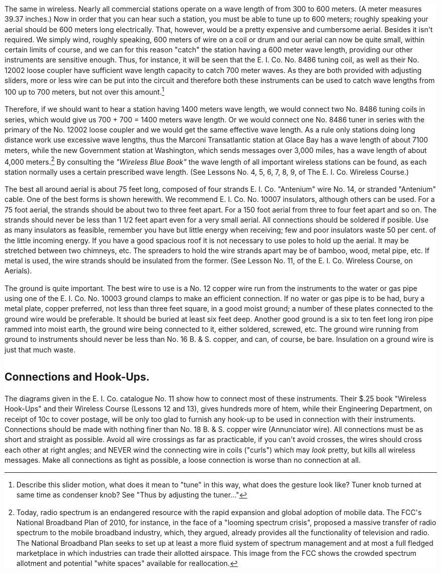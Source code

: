 The same in wireless.  Nearly all commercial stations operate on a wave length of from 300 to 600 meters.  (A meter measures 39.37 inches.)  Now in order that you can hear such a station, you must be able to tune up to 600 meters; roughly speaking your aerial should be 600 meters long electrically.  That, however, would be a pretty expensive and cumbersome aerial.  Besides it isn't required.  We simply wind, roughly speaking, 600 meters of wire on a coil or drum and our aerial can now be quite small, within certain limits of course, and we can for this reason "catch" the station having a 600 meter wave length, providing our other instruments are sensitive enough.  Thus, for instance, it will be seen that the E. I. Co. No. 8486 tuning coil, as well as their No. 12002 loose coupler have sufficient wave length capacity to catch 700 meter waves.  As they are both provided with adjusting sliders, more or less wire can be put into the circuit and therefore both these instruments can be used to catch wave lengths from 100 up to 700 meters, but not over this amount.[^sli]

Therefore, if we should want to hear a station having 1400 meters wave length, we would connect two No. 8486 tuning coils in series, which would give us 700 + 700 = 1400 meters wave length.  Or we would connect one No. 8486 tuner in series with the primary of the No. 12002 loose coupler and we would get the same effective wave length.  As a rule only stations doing long distance work use excessive wave lengths, thus the Marconi Transatlantic station at Glace Bay has a wave length of about 7100 meters, while the new Government station at Washington, which sends messages over 3,000 miles, has a wave length of about 4,000 meters.[^spc]  By consulting the *"Wireless Blue Book"* the wave length of all important wireless stations can be found, as each station normally uses a certain prescribed wave length.  (See Lessons No. 4, 5, 6, 7, 8, 9, of The E. I. Co. Wireless Course.)

The best all around aerial is about 75 feet long, composed of four strands E. I. Co. "Antenium" wire No. 14, or stranded "Antenium" cable.  One of the best forms is shown herewith.  We recommend E. I. Co. No. 10007 insulators, although others can be used.  For a 75 foot aerial, the strands should be about two to three feet apart.  For a 150 foot aerial from three to four feet apart and so on.  The strands should never be less than 1 1/2 feet apart even for a very small aerial.  All connections should be soldered if posible.  Use as many insulators as feasible, remember you have but little energy when receiving; few and poor insulators waste 50 per cent. of the little incoming energy.  If you have a good spacious roof it is not necessary to use poles to hold up the aerial.  It may be stretched between two chimneys, etc.  The spreaders to hold the wire strands apart may be of bamboo, wood, metal pipe, etc.  If metal is used, the wire strands should be insulated from the former.  (See Lesson No. 11, of the E. I. Co. Wireless Course, on Aerials).

The ground is quite important.  The best wire to use is a No. 12 copper wire run from the instruments to the water or gas pipe using one of the E. I. Co. No. 10003 ground clamps to make an efficient connection.  If no water or gas pipe is to be had, bury a metal plate, copper preferred, not less than three feet square, in a good moist ground; a number of these plates connected to the ground wire would be preferable.  It should be buried at least six feet deep.  Another good ground is a six to ten feet long iron pipe rammed into moist earth, the ground wire being connected to it, either soldered, screwed, etc.  The ground wire running from ground to instruments should never be less than No. 16 B. & S. copper, and can, of course, be bare.  Insulation on a ground wire is just that much waste.

## Connections and Hook-Ups.

The diagrams given in the E. I. Co. catalogue No. 11 show how to connect most of these instruments.  Their $.25 book "Wireless Hook-Ups" and their Wireless Course (Lessons 12 and 13), gives hundreds more of htem, while their Engineering Department, on receipt of 10c to cover postage, will be only too glad to furnish any hook-up to be used in connection with their instruments.  Connections should be made with nothing finer than No. 18 B. & S. copper wire (Annunciator wire).  All connections must be as short and straight as possible.  Avoid all wire crossings as far as practicable, if you can't avoid crosses, the wires should cross each other at right angles; and NEVER wind the connecting wire in coils ("curls") which may *look* pretty, but kills all wireless messages.  Make all connections as tight as possible, a loose connection is worse than no connection at all.


[^wj]:  See **"The Wireless Joker."**
[^wf]:  See **"Wireless Association  of America."**
[^rb]:  See **"The Roberts Wireless Bill."**
[^ab]:  See **"The Alexander Wireless Bill."**
[^tun]:  How does a tuning coil work?
[^pon]:  The "pony receiver" is the component of the candlestick style telephones popular throughout the early twentieth century that was held to the ear.  In a pinch, it could be used as a cheap and simple "speaker" for wireless telegraph sets.
[^ee]:  This two-part article began its run in the very first issue of *Electrical Experimenter,* Gernsback's new venture after the sale of *Modern Electrics* to Orland Ridenour, (see Ashley, Gernsback Days, p. 31) the Business Manager of Modern Publishing Company.  Ridenour merged *Modern Electrics* with another publication to become *Modern Electrics and Mechanics,* which lasted for two years until it was acquired by *Popular Science Monthly* in April 1915, a magazine that still runs today.  
[^pvt]:  Similar conversations emerged among early Internet communities around privacy and its maintenance.  Eric Hughes, for instance, in his 1993 "A Cypherpunk's Manifesto," writes that "Privacy is not secrecy.  A private matter is something one doesn't want the whole world to know, but a secret matter is something one doesn't want anybody to know.  Privacy is the power to selectively reveal oneself to the world."  The problem is how online communities should go about protecting privacy without restricting free speech, especially given that the very nature of the computational medium depends on the copying of data.
[^wea]:  Lingering belief in the existence of a luminiferous ether complicated understandings of weather's effect on wireless.  It was clear that messages were received at greater distances and with less interference during the evening, and during cooler weather.  Whether the influencing factor was heat, or humidity, or an effect of the mysterious nature of light itself, was a matter of debate.
[^cry]:  Detectors employing minerals such as silicon, lead, zincite, etc., were all referred to as "crystal detectors."  Most crystal detectors were made of naturally occurring minerals.  But in 1906 Henry Dunwoody, working for the De Forest Wireless Telegraph Company, first tried using carborundum (silicon carbide), a synthetically produced compound used today in bulletproof vests, LEDs, and then a common workshop mainstay "used for grinding and polishing components of electrolytic detectors or coherers."  In effect, the chemical compound used to clean older forms of detectors was put into the construction of a new one.  Though silicon (first used by Greenleaf Whittier Pickard, another employee of De Forest's) outperformed all other minerals, it was incredibly difficult to procure at the time.  Thus carborundum became the material of choice.  For more on this story, see @thackeray_when_1983.  For Pickard's attempts to procure silicon from chemical supply houses around the world (fused, not powdered, which is all he could find), see @douglas_crystal_1981.
[^spc]:  Today, radio spectrum is an endangered resource with the rapid expansion and global adoption of mobile data.  The FCC's National Broadband Plan of 2010, for instance, in the face of a "looming spectrum crisis", proposed a massive transfer of radio spectrum to the mobile broadband industry, which, they argued, already provides all the functionality of television and radio.  The National Broadband Plan seeks to set up at least a more fluid system of spectrum management and at most a full fledged marketplace in which industries can trade their allotted airspace.  This image from the FCC shows the crowded spectrum allotment and potential "white spaces" available for reallocation.
[^sli]:  Describe this slider motion, what does it mean to "tune" in this way, what does the gesture look like?  Tuner knob turned at same time as condenser knob?  See "Thus by adjusting the tuner…"
[^cpl]:  A loose coupler could stand in place of a tuning coil?  "In order to obtain maximum sharpness of tuning loose coupling between oscillating and receiving circuits is of utmost importance.  Hitherto it has been the prevailing custom to merely separate the two coils, a method which of course, is very crude.  With powerful and slightly damped received impulses, this separation is frequently required to be so large as to be impractical.  [… The loose coupler] permits of a coupling which is theoretically infinitely loose---something not accomplished by great separation nor by merely turning the axes of two coils at right angles to one another.  The inner spherical coil, showin in the illustration, is made up of several layers of wire on a spherical ebonite drum, wound in a peculiar fashion to bring each wire to the surface equally.  This inner coil can instantly be removed and replaced by another, having a different inductance value.  On account of the design of this coil the air gap between the fixed inner and the rotating outer coil is very small.  The outer coil can be changed in any position and may be used either as primary or secondary of the oscillation transformer, as desired."  Anon., "Modern Wireless Instruments, *Modern Electrics*, January 1909.
[^eph]:  Gernsback: "Wireless Telegraph or Telephone sending stations included."
[^fst]:  The cadence or rhythm characteristic of an individual telegraph operator's sending touch was known as their "fist." Individual operators were identifiable by their fist, which would become useful during wartime to track messages and their points of origin.  The later term "ham radio" is a derivation, referring to the awkward keystrokes of ham-fisted amateurs whose wrists had not yet "limbered up sufficiently."  @kahn_codebreakers:_1996, p. 270.  Friendships and even romantic relationships were also maintained via characteristic touches and abbreviations ("Hw r u ts mng?"). See "Friends They Never Met," *The New York Times,* November 30, 1890. For more on telegraph-mediated love stories of the late nineteenth century, see @goble_beautiful_2010.  One romance novel, *Wired Love* (1880) by Ella Cheever Thayer, reads: "Nattie's breath came fast, and her hand trembled so she could not hold the scissors. With a crash they dropped on the table, making one loud, long dash." Mark Goble writes, "'One loud, long dash' would translate literally, in Morse, as 'AAAAAAA.' Her body speaks in code even when excited past the point of language" (56).
[^plg]: The design of this component is first detailed by Gernsback in **"A New Interrupter."**
[^cdr]:  Explain variable condenser/leyden jar and oscillation transformer/helix.